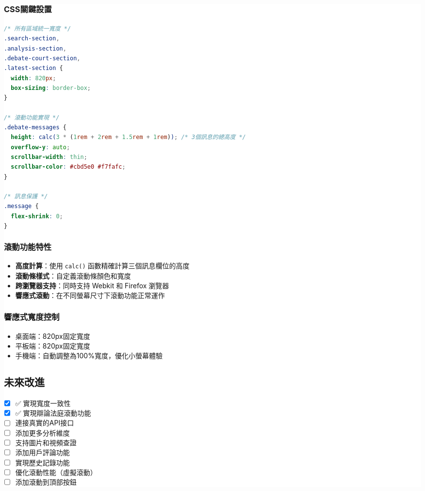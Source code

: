 ### CSS關鍵設置
```css
/* 所有區域統一寬度 */
.search-section,
.analysis-section,
.debate-court-section,
.latest-section {
  width: 820px;
  box-sizing: border-box;
}

/* 滾動功能實現 */
.debate-messages {
  height: calc(3 * (1rem + 2rem + 1.5rem + 1rem)); /* 3個訊息的總高度 */
  overflow-y: auto;
  scrollbar-width: thin;
  scrollbar-color: #cbd5e0 #f7fafc;
}

/* 訊息保護 */
.message {
  flex-shrink: 0;
}
```

### 滾動功能特性
- **高度計算**：使用 `calc()` 函數精確計算三個訊息欄位的高度
- **滾動條樣式**：自定義滾動條顏色和寬度
- **跨瀏覽器支持**：同時支持 Webkit 和 Firefox 瀏覽器
- **響應式滾動**：在不同螢幕尺寸下滾動功能正常運作

### 響應式寬度控制
- 桌面端：820px固定寬度
- 平板端：820px固定寬度
- 手機端：自動調整為100%寬度，優化小螢幕體驗

## 未來改進

- [x] ✅ 實現寬度一致性
- [x] ✅ 實現辯論法庭滾動功能
- [ ] 連接真實的API接口
- [ ] 添加更多分析維度
- [ ] 支持圖片和視頻查證
- [ ] 添加用戶評論功能
- [ ] 實現歷史記錄功能
- [ ] 優化滾動性能（虛擬滾動）
- [ ] 添加滾動到頂部按鈕
